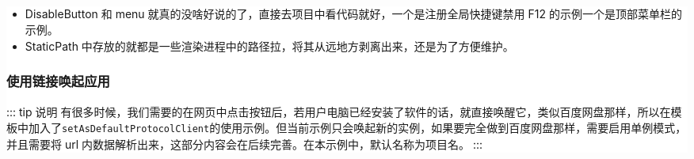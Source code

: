 - DisableButton 和 menu 就真的没啥好说的了，直接去项目中看代码就好，一个是注册全局快捷键禁用 F12 的示例一个是顶部菜单栏的示例。
- StaticPath 中存放的就都是一些渲染进程中的路径拉，将其从远地方剥离出来，还是为了方便维护。

### 使用链接唤起应用

::: tip 说明
有很多时候，我们需要的在网页中点击按钮后，若用户电脑已经安装了软件的话，就直接唤醒它，类似百度网盘那样，所以在模板中加入了`setAsDefaultProtocolClient`的使用示例。但当前示例只会唤起新的实例，如果要完全做到百度网盘那样，需要启用单例模式，并且需要将 url 内数据解析出来，这部分内容会在后续完善。在本示例中，默认名称为项目名。
:::

